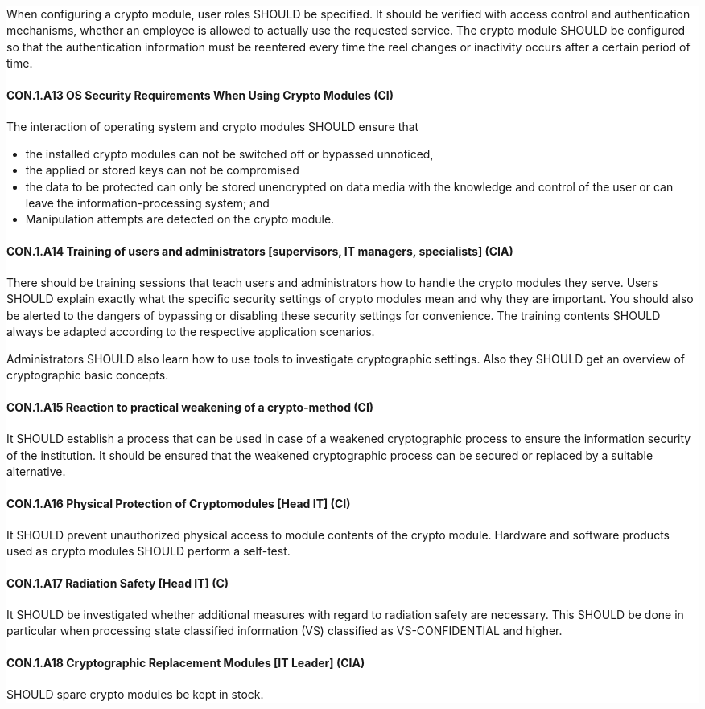 When configuring a crypto module, user roles SHOULD be specified. It should be verified with access control and authentication mechanisms, whether an employee is allowed to actually use the requested service. The crypto module SHOULD be configured so that the authentication information must be reentered every time the reel changes or inactivity occurs after a certain period of time.

#### CON.1.A13 OS Security Requirements When Using Crypto Modules (CI)

The interaction of operating system and crypto modules SHOULD ensure that

* the installed crypto modules can not be switched off or bypassed unnoticed,
* the applied or stored keys can not be compromised
* the data to be protected can only be stored unencrypted on data media with the knowledge and control of the user or can leave the information-processing system; and
* Manipulation attempts are detected on the crypto module.
#### CON.1.A14 Training of users and administrators [supervisors, IT managers, specialists] (CIA)

There should be training sessions that teach users and administrators how to handle the crypto modules they serve. Users SHOULD explain exactly what the specific security settings of crypto modules mean and why they are important. You should also be alerted to the dangers of bypassing or disabling these security settings for convenience. The training contents SHOULD always be adapted according to the respective application scenarios.

Administrators SHOULD also learn how to use tools to investigate cryptographic settings. Also they SHOULD get an overview of cryptographic basic concepts.

#### CON.1.A15 Reaction to practical weakening of a crypto-method (CI)
It SHOULD establish a process that can be used in case of a weakened cryptographic process to ensure the information security of the institution. It should be ensured that the weakened cryptographic process can be secured or replaced by a suitable alternative.

#### CON.1.A16 Physical Protection of Cryptomodules [Head IT] (CI)

It SHOULD prevent unauthorized physical access to module contents of the crypto module. Hardware and software products used as crypto modules SHOULD perform a self-test.

#### CON.1.A17 Radiation Safety [Head IT] (C)

It SHOULD be investigated whether additional measures with regard to radiation safety are necessary. This SHOULD be done in particular when processing state classified information (VS) classified as VS-CONFIDENTIAL and higher.

#### CON.1.A18 Cryptographic Replacement Modules [IT Leader] (CIA)

SHOULD spare crypto modules be kept in stock.
